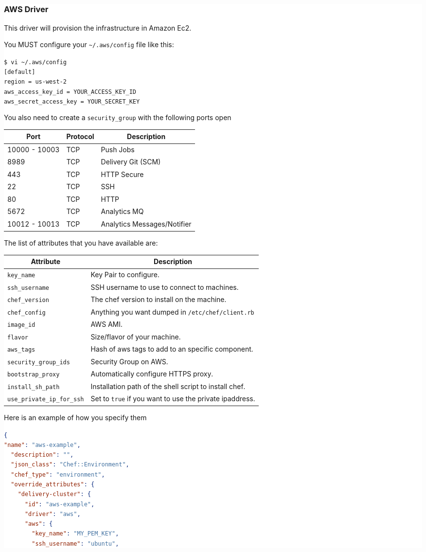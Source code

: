 
### AWS Driver
This driver will provision the infrastructure in Amazon Ec2.

You MUST configure your `~/.aws/config` file like this:
```
$ vi ~/.aws/config
[default]
region = us-west-2
aws_access_key_id = YOUR_ACCESS_KEY_ID
aws_secret_access_key = YOUR_SECRET_KEY
```
You also need to create a `security_group` with the following ports open

| Port           | Protocol    | Description                                 |
| -------------- |------------ | ------------------------------------------- |
| 10000 - 10003  | TCP | Push Jobs
| 8989           | TCP | Delivery Git (SCM)
| 443            | TCP | HTTP Secure
| 22             | TCP | SSH
| 80             | TCP | HTTP
| 5672           | TCP | Analytics MQ
| 10012 - 10013  | TCP | Analytics Messages/Notifier

The list of attributes that you have available are:

| Attribute                | Description                                 |
| ------------------------ | ------------------------------------------- |
| `key_name`               | Key Pair to configure.                      |
| `ssh_username`           | SSH username to use to connect to machines. |
| `chef_version`           | The chef version to install on the machine. |
| `chef_config`            | Anything you want dumped in `/etc/chef/client.rb` |
| `image_id`               | AWS AMI.                                    |
| `flavor`                 | Size/flavor of your machine.                |
| `aws_tags`               | Hash of aws tags to add to an specific component. |
| `security_group_ids`     | Security Group on AWS.                      |
| `bootstrap_proxy`        | Automatically configure HTTPS proxy. |
| `install_sh_path`        | Installation path of the shell script to install chef.|
| `use_private_ip_for_ssh` | Set to `true` if you want to use the private  ipaddress. |

Here is an example of how you specify them
```json
{
"name": "aws-example",
  "description": "",
  "json_class": "Chef::Environment",
  "chef_type": "environment",
  "override_attributes": {
    "delivery-cluster": {
      "id": "aws-example",
      "driver": "aws",
      "aws": {
        "key_name": "MY_PEM_KEY",
        "ssh_username": "ubuntu",
```